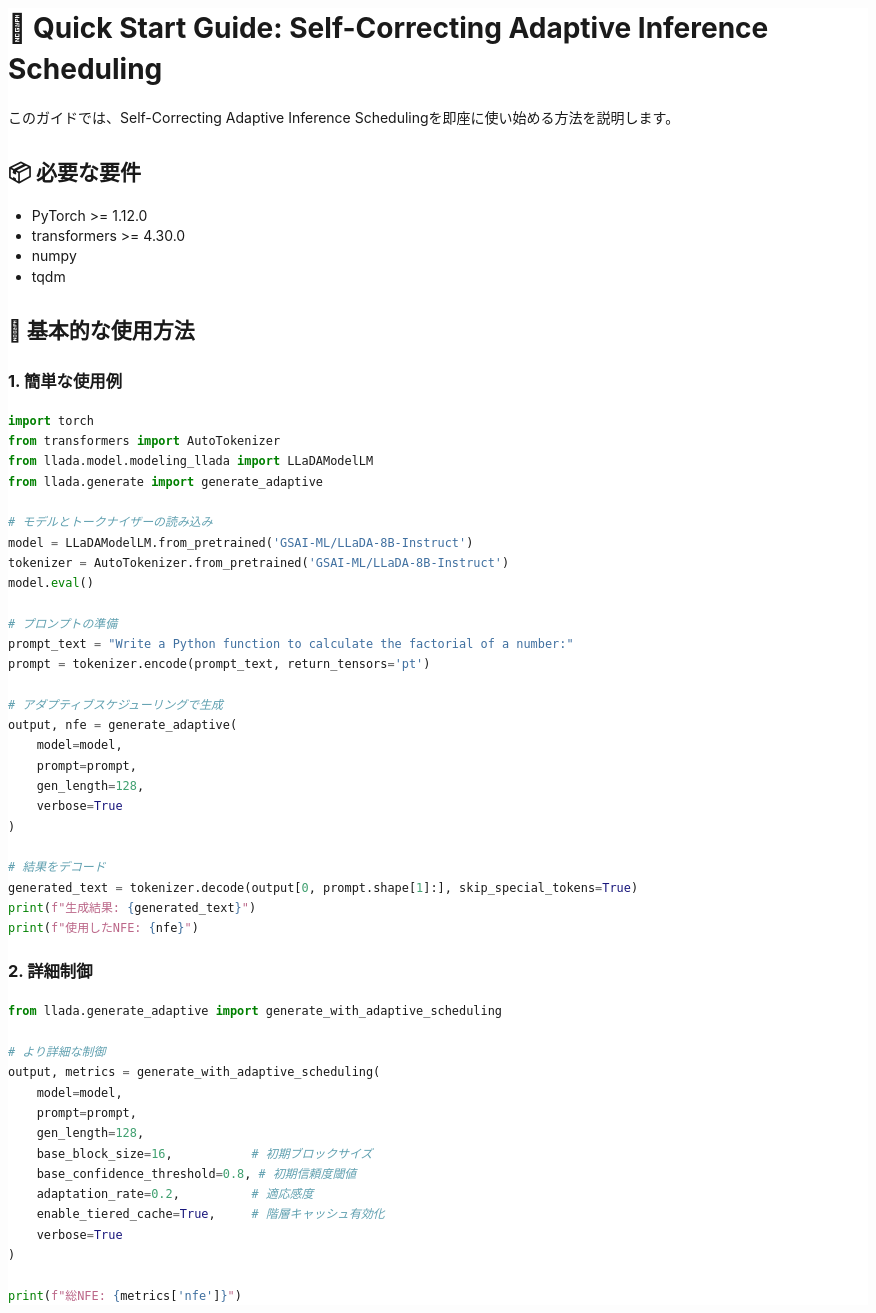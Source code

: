 # 🚀 Quick Start Guide: Self-Correcting Adaptive Inference Scheduling

このガイドでは、Self-Correcting Adaptive Inference Schedulingを即座に使い始める方法を説明します。

## 📦 必要な要件

- PyTorch >= 1.12.0
- transformers >= 4.30.0
- numpy
- tqdm

## 🔧 基本的な使用方法

### 1. 簡単な使用例

```python
import torch
from transformers import AutoTokenizer
from llada.model.modeling_llada import LLaDAModelLM
from llada.generate import generate_adaptive

# モデルとトークナイザーの読み込み
model = LLaDAModelLM.from_pretrained('GSAI-ML/LLaDA-8B-Instruct')
tokenizer = AutoTokenizer.from_pretrained('GSAI-ML/LLaDA-8B-Instruct')
model.eval()

# プロンプトの準備
prompt_text = "Write a Python function to calculate the factorial of a number:"
prompt = tokenizer.encode(prompt_text, return_tensors='pt')

# アダプティブスケジューリングで生成
output, nfe = generate_adaptive(
    model=model,
    prompt=prompt,
    gen_length=128,
    verbose=True
)

# 結果をデコード
generated_text = tokenizer.decode(output[0, prompt.shape[1]:], skip_special_tokens=True)
print(f"生成結果: {generated_text}")
print(f"使用したNFE: {nfe}")
```

### 2. 詳細制御

```python
from llada.generate_adaptive import generate_with_adaptive_scheduling

# より詳細な制御
output, metrics = generate_with_adaptive_scheduling(
    model=model,
    prompt=prompt,
    gen_length=128,
    base_block_size=16,           # 初期ブロックサイズ
    base_confidence_threshold=0.8, # 初期信頼度閾値
    adaptation_rate=0.2,          # 適応感度
    enable_tiered_cache=True,     # 階層キャッシュ有効化
    verbose=True
)

print(f"総NFE: {metrics['nfe']}")
```